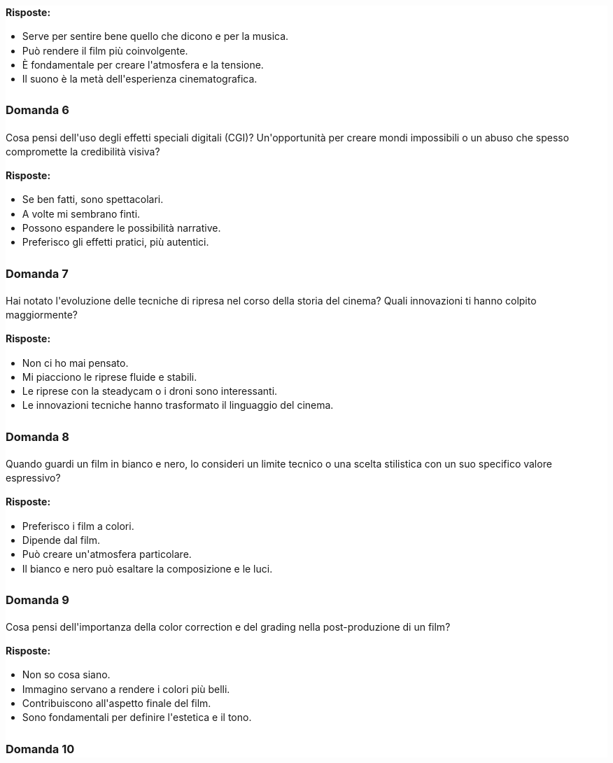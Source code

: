 **Risposte:**

- Serve per sentire bene quello che dicono e per la musica.
- Può rendere il film più coinvolgente.
- È fondamentale per creare l'atmosfera e la tensione.
- Il suono è la metà dell'esperienza cinematografica.

### Domanda 6

Cosa pensi dell'uso degli effetti speciali digitali (CGI)? Un'opportunità per creare mondi impossibili o un abuso che spesso compromette la credibilità visiva?

**Risposte:**

- Se ben fatti, sono spettacolari.
- A volte mi sembrano finti.
- Possono espandere le possibilità narrative.
- Preferisco gli effetti pratici, più autentici.

### Domanda 7

Hai notato l'evoluzione delle tecniche di ripresa nel corso della storia del cinema? Quali innovazioni ti hanno colpito maggiormente?

**Risposte:**

- Non ci ho mai pensato.
- Mi piacciono le riprese fluide e stabili.
- Le riprese con la steadycam o i droni sono interessanti.
- Le innovazioni tecniche hanno trasformato il linguaggio del cinema.

### Domanda 8

Quando guardi un film in bianco e nero, lo consideri un limite tecnico o una scelta stilistica con un suo specifico valore espressivo?

**Risposte:**

- Preferisco i film a colori.
- Dipende dal film.
- Può creare un'atmosfera particolare.
- Il bianco e nero può esaltare la composizione e le luci.

### Domanda 9

Cosa pensi dell'importanza della color correction e del grading nella post-produzione di un film?

**Risposte:**

- Non so cosa siano.
- Immagino servano a rendere i colori più belli.
- Contribuiscono all'aspetto finale del film.
- Sono fondamentali per definire l'estetica e il tono.

### Domanda 10
